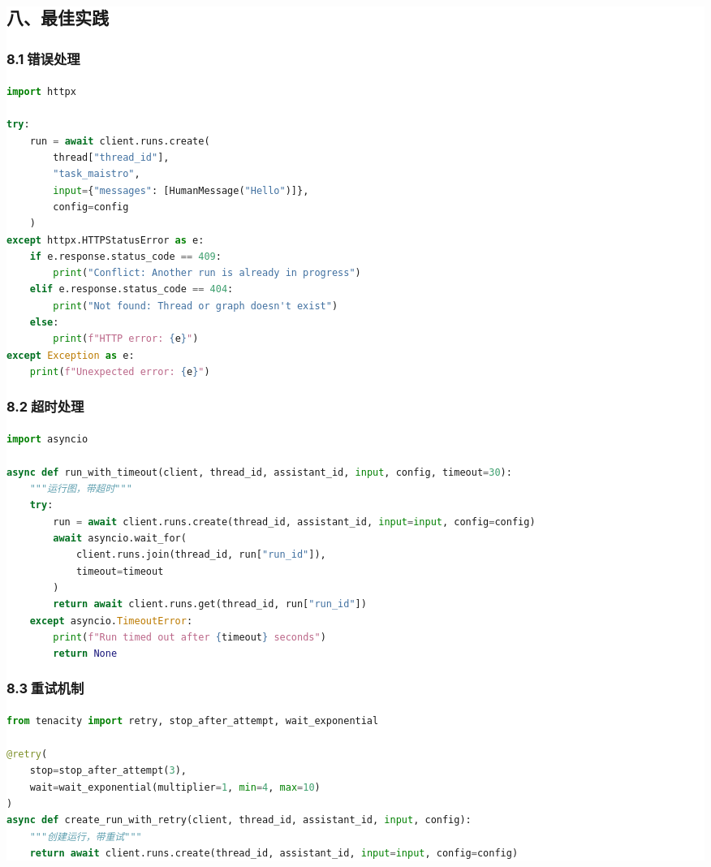 
## 八、最佳实践

### 8.1 错误处理

```python
import httpx

try:
    run = await client.runs.create(
        thread["thread_id"],
        "task_maistro",
        input={"messages": [HumanMessage("Hello")]},
        config=config
    )
except httpx.HTTPStatusError as e:
    if e.response.status_code == 409:
        print("Conflict: Another run is already in progress")
    elif e.response.status_code == 404:
        print("Not found: Thread or graph doesn't exist")
    else:
        print(f"HTTP error: {e}")
except Exception as e:
    print(f"Unexpected error: {e}")
```

### 8.2 超时处理

```python
import asyncio

async def run_with_timeout(client, thread_id, assistant_id, input, config, timeout=30):
    """运行图，带超时"""
    try:
        run = await client.runs.create(thread_id, assistant_id, input=input, config=config)
        await asyncio.wait_for(
            client.runs.join(thread_id, run["run_id"]),
            timeout=timeout
        )
        return await client.runs.get(thread_id, run["run_id"])
    except asyncio.TimeoutError:
        print(f"Run timed out after {timeout} seconds")
        return None
```

### 8.3 重试机制

```python
from tenacity import retry, stop_after_attempt, wait_exponential

@retry(
    stop=stop_after_attempt(3),
    wait=wait_exponential(multiplier=1, min=4, max=10)
)
async def create_run_with_retry(client, thread_id, assistant_id, input, config):
    """创建运行，带重试"""
    return await client.runs.create(thread_id, assistant_id, input=input, config=config)
```
